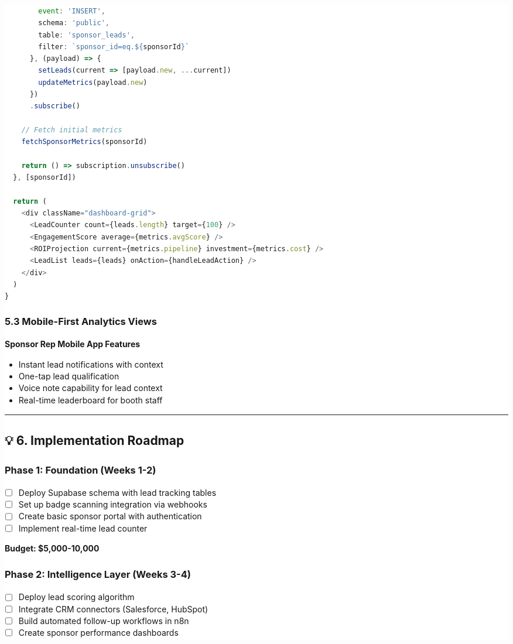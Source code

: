 ```javascript
        event: 'INSERT',
        schema: 'public',
        table: 'sponsor_leads',
        filter: `sponsor_id=eq.${sponsorId}`
      }, (payload) => {
        setLeads(current => [payload.new, ...current])
        updateMetrics(payload.new)
      })
      .subscribe()
      
    // Fetch initial metrics
    fetchSponsorMetrics(sponsorId)
    
    return () => subscription.unsubscribe()
  }, [sponsorId])
  
  return (
    <div className="dashboard-grid">
      <LeadCounter count={leads.length} target={100} />
      <EngagementScore average={metrics.avgScore} />
      <ROIProjection current={metrics.pipeline} investment={metrics.cost} />
      <LeadList leads={leads} onAction={handleLeadAction} />
    </div>
  )
}
```

### 5.3 Mobile-First Analytics Views

**Sponsor Rep Mobile App Features**
- Instant lead notifications with context
- One-tap lead qualification
- Voice note capability for lead context
- Real-time leaderboard for booth staff

---

## 💡 6. Implementation Roadmap

### Phase 1: Foundation (Weeks 1-2)
- [ ] Deploy Supabase schema with lead tracking tables
- [ ] Set up badge scanning integration via webhooks
- [ ] Create basic sponsor portal with authentication
- [ ] Implement real-time lead counter

**Budget: $5,000-10,000**

### Phase 2: Intelligence Layer (Weeks 3-4)
- [ ] Deploy lead scoring algorithm
- [ ] Integrate CRM connectors (Salesforce, HubSpot)
- [ ] Build automated follow-up workflows in n8n
- [ ] Create sponsor performance dashboards
